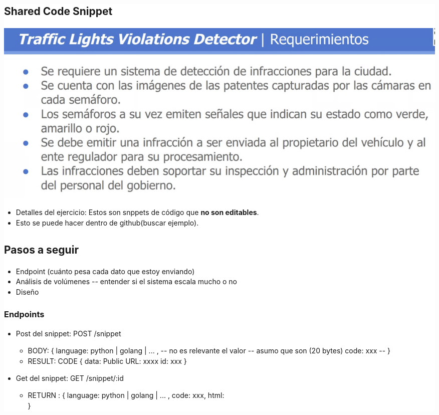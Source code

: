 ## Shared Code Snippet

![alt text](image-2.png)

* Detalles del ejercicio: Estos son snppets de código que **no son editables**.
* Esto se puede hacer dentro de github(buscar ejemplo).


## Pasos a seguir 
* Endpoint (cuánto pesa cada dato que estoy enviando)
* Análisis de volúmenes -- entender si el sistema escala mucho o no
* Diseño 


### Endpoints 

* Post del snippet: POST /snippet  
    * BODY: 
    {
        language: python | golang | ... , -- no es relevante el valor -- asumo que son (20 bytes)
        code: xxx -- 
    }
    * RESULT: CODE 
    {
        data: Public URL: xxxx
        id: xxx
    }
     

* Get del snippet: GET /snippet/:id 
    * RETURN : 
     {
        language: python | golang | ... ,
        code: xxx,
        html: <DIV ><DIV>
     }
